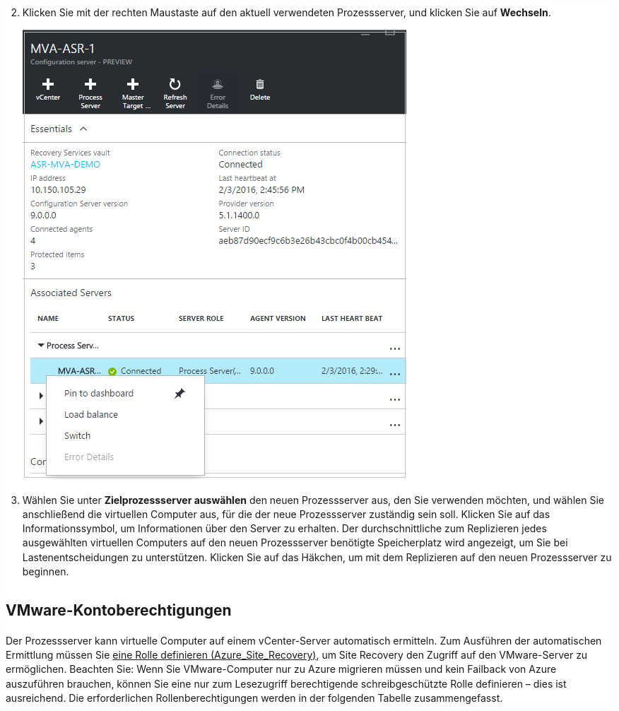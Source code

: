 2. Klicken Sie mit der rechten Maustaste auf den aktuell verwendeten Prozessserver, und klicken Sie auf **Wechseln**.

	![Prozessserver aktualisieren](./media/site-recovery-vmware-to-azure/migrate-ps3.png)

3. Wählen Sie unter **Zielprozessserver auswählen** den neuen Prozessserver aus, den Sie verwenden möchten, und wählen Sie anschließend die virtuellen Computer aus, für die der neue Prozessserver zuständig sein soll. Klicken Sie auf das Informationssymbol, um Informationen über den Server zu erhalten. Der durchschnittliche zum Replizieren jedes ausgewählten virtuellen Computers auf den neuen Prozessserver benötigte Speicherplatz wird angezeigt, um Sie bei Lastenentscheidungen zu unterstützen. Klicken Sie auf das Häkchen, um mit dem Replizieren auf den neuen Prozessserver zu beginnen.

## VMware-Kontoberechtigungen

Der Prozessserver kann virtuelle Computer auf einem vCenter-Server automatisch ermitteln. Zum Ausführen der automatischen Ermittlung müssen Sie [eine Rolle definieren (Azure\_Site\_Recovery)](#prepare-an-account-for-automatic-discovery), um Site Recovery den Zugriff auf den VMware-Server zu ermöglichen. Beachten Sie: Wenn Sie VMware-Computer nur zu Azure migrieren müssen und kein Failback von Azure auszuführen brauchen, können Sie eine nur zum Lesezugriff berechtigende schreibgeschützte Rolle definieren – dies ist ausreichend. Die erforderlichen Rollenberechtigungen werden in der folgenden Tabelle zusammengefasst.
